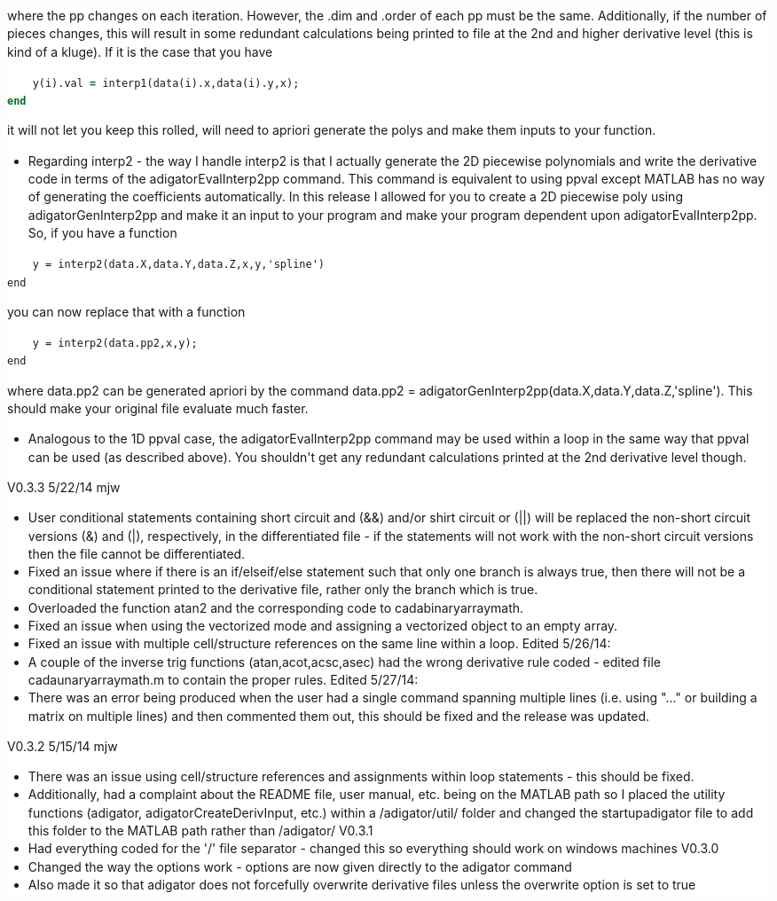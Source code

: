 where the pp changes on each iteration. However, the .dim and .order of each pp must be the same. Additionally, if the number of pieces changes, this will result in some redundant calculations being printed to file at the 2nd and higher derivative level (this is kind of a kluge). If it is the case that you have
```for i = 1:n
    y(i).val = interp1(data(i).x,data(i).y,x);
end
```
it will not let you keep this rolled, will need to apriori generate the polys and make them inputs to your function.
* Regarding interp2 - the way I handle interp2 is that I actually generate the 2D piecewise polynomials and write the derivative code in terms of the adigatorEvalInterp2pp command. This command is equivalent to using ppval except MATLAB has no way of generating the coefficients automatically. In this release I allowed for you to create a 2D piecewise poly using adigatorGenInterp2pp and make it an input to your program and make your program dependent upon adigatorEvalInterp2pp. So, if you have a function
```function y = myfunc(x,y,data)
    y = interp2(data.X,data.Y,data.Z,x,y,'spline')
end
```
you can now replace that with a function
```function y = myfunc(x,data)
    y = interp2(data.pp2,x,y);
end
```
where data.pp2 can be generated apriori by the command data.pp2 = adigatorGenInterp2pp(data.X,data.Y,data.Z,'spline'). This should make your original file evaluate much faster.
* Analogous to the 1D ppval case, the adigatorEvalInterp2pp command may be used within a loop in the same way that ppval can be used (as described above). You shouldn't get any redundant calculations printed at the 2nd derivative level though.

V0.3.3 5/22/14 mjw
* User conditional statements containing short circuit and (&&) and/or shirt circuit or (||) will be replaced the non-short circuit versions (&) and (|), respectively, in the differentiated file - if the statements will not work with the non-short circuit versions then the file cannot be differentiated.
* Fixed an issue where if there is an if/elseif/else statement such that only one branch is always true, then there will not be a conditional statement printed to the derivative file, rather only the branch which is true.
* Overloaded the function atan2 and the corresponding code to cadabinaryarraymath.
* Fixed an issue when using the vectorized mode and assigning a vectorized object to an empty array.
* Fixed an issue with multiple cell/structure references on the same line within a loop.
Edited 5/26/14:
* A couple of the inverse trig functions (atan,acot,acsc,asec) had the wrong derivative rule coded - edited file cadaunaryarraymath.m to contain the proper rules.
Edited 5/27/14:
* There was an error being produced when the user had a single command spanning multiple lines (i.e. using "..." or building a matrix on multiple lines) and then commented them out, this should be fixed and the release was updated.

V0.3.2 5/15/14 mjw
* There was an issue using cell/structure references and assignments within loop statements - this should be fixed.
* Additionally, had a complaint about the README file, user manual, etc. being on the MATLAB path so I placed the utility functions (adigator, adigatorCreateDerivInput, etc.) within a /adigator/util/ folder and changed the startupadigator file to add this folder to the MATLAB path rather than /adigator/
V0.3.1
* Had everything coded for the '/' file separator - changed this so everything should work on windows machines
V0.3.0
* Changed the way the options work - options are now given directly to the adigator command
* Also made it so that adigator does not forcefully overwrite derivative files unless the overwrite option is set to true
